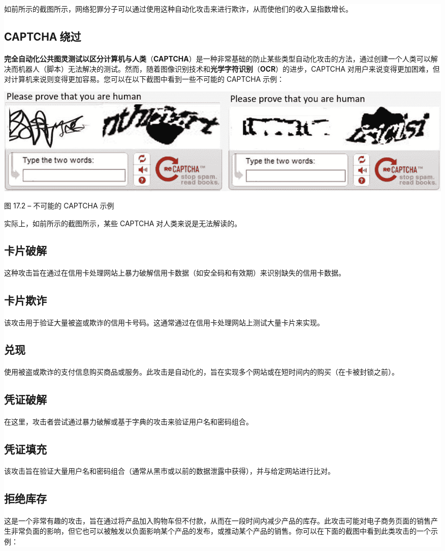 如前所示的截图所示，网络犯罪分子可以通过使用这种自动化攻击来进行欺诈，从而使他们的收入呈指数增长。

## CAPTCHA 绕过

**完全自动化公共图灵测试以区分计算机与人类**（**CAPTCHA**）是一种非常基础的防止某些类型自动化攻击的方法，通过创建一个人类可以解决而机器人（脚本）无法解决的测试。然而，随着图像识别技术和**光学字符识别**（**OCR**）的进步，CAPTCHA 对用户来说变得更加困难，但对计算机来说则变得更加容易。您可以在以下截图中看到一些不可能的 CAPTCHA 示例：

![图 17.2 – 不可能的 CAPTCHA 示例](img/Figure_17.2_B16290.jpg)

图 17.2 – 不可能的 CAPTCHA 示例

实际上，如前所示的截图所示，某些 CAPTCHA 对人类来说是无法解读的。

## 卡片破解

这种攻击旨在通过在信用卡处理网站上暴力破解信用卡数据（如安全码和有效期）来识别缺失的信用卡数据。

## 卡片欺诈

该攻击用于验证大量被盗或欺诈的信用卡号码。这通常通过在信用卡处理网站上测试大量卡片来实现。

## 兑现

使用被盗或欺诈的支付信息购买商品或服务。此攻击是自动化的，旨在实现多个网站或在短时间内的购买（在卡被封锁之前）。

## 凭证破解

在这里，攻击者尝试通过暴力破解或基于字典的攻击来验证用户名和密码组合。

## 凭证填充

该攻击旨在验证大量用户名和密码组合（通常从黑市或以前的数据泄露中获得），并与给定网站进行比对。

## 拒绝库存

这是一个非常有趣的攻击，旨在通过将产品加入购物车但不付款，从而在一段时间内减少产品的库存。此攻击可能对电子商务页面的销售产生非常负面的影响，但它也可以被触发以负面影响某个产品的发布，或推动某个产品的销售。你可以在下面的截图中看到此类攻击的一个示例：
